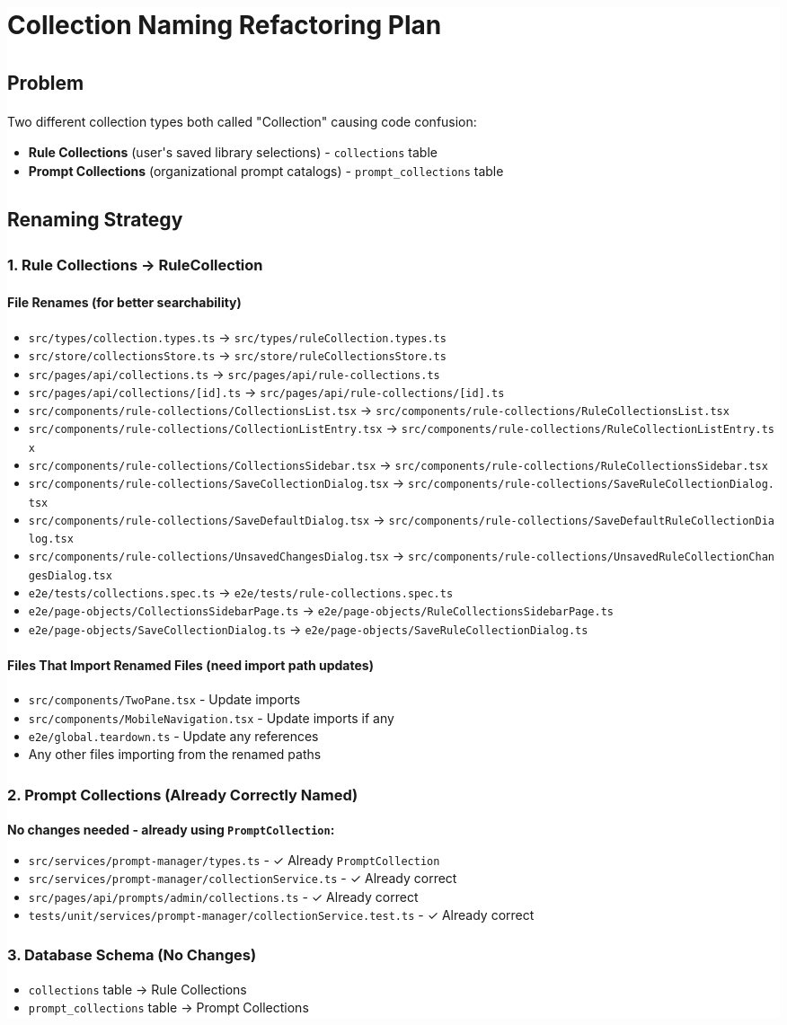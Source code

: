 # Collection Naming Refactoring Plan

## Problem
Two different collection types both called "Collection" causing code confusion:
- **Rule Collections** (user's saved library selections) - `collections` table
- **Prompt Collections** (organizational prompt catalogs) - `prompt_collections` table

## Renaming Strategy

### 1. Rule Collections → RuleCollection

#### File Renames (for better searchability)
- `src/types/collection.types.ts` → `src/types/ruleCollection.types.ts`
- `src/store/collectionsStore.ts` → `src/store/ruleCollectionsStore.ts`
- `src/pages/api/collections.ts` → `src/pages/api/rule-collections.ts`
- `src/pages/api/collections/[id].ts` → `src/pages/api/rule-collections/[id].ts`
- `src/components/rule-collections/CollectionsList.tsx` → `src/components/rule-collections/RuleCollectionsList.tsx`
- `src/components/rule-collections/CollectionListEntry.tsx` → `src/components/rule-collections/RuleCollectionListEntry.tsx`
- `src/components/rule-collections/CollectionsSidebar.tsx` → `src/components/rule-collections/RuleCollectionsSidebar.tsx`
- `src/components/rule-collections/SaveCollectionDialog.tsx` → `src/components/rule-collections/SaveRuleCollectionDialog.tsx`
- `src/components/rule-collections/SaveDefaultDialog.tsx` → `src/components/rule-collections/SaveDefaultRuleCollectionDialog.tsx`
- `src/components/rule-collections/UnsavedChangesDialog.tsx` → `src/components/rule-collections/UnsavedRuleCollectionChangesDialog.tsx`
- `e2e/tests/collections.spec.ts` → `e2e/tests/rule-collections.spec.ts`
- `e2e/page-objects/CollectionsSidebarPage.ts` → `e2e/page-objects/RuleCollectionsSidebarPage.ts`
- `e2e/page-objects/SaveCollectionDialog.ts` → `e2e/page-objects/SaveRuleCollectionDialog.ts`

#### Files That Import Renamed Files (need import path updates)
- `src/components/TwoPane.tsx` - Update imports
- `src/components/MobileNavigation.tsx` - Update imports if any
- `e2e/global.teardown.ts` - Update any references
- Any other files importing from the renamed paths

### 2. Prompt Collections (Already Correctly Named)
**No changes needed - already using `PromptCollection`:**
- `src/services/prompt-manager/types.ts` - ✓ Already `PromptCollection`
- `src/services/prompt-manager/collectionService.ts` - ✓ Already correct
- `src/pages/api/prompts/admin/collections.ts` - ✓ Already correct
- `tests/unit/services/prompt-manager/collectionService.test.ts` - ✓ Already correct

### 3. Database Schema (No Changes)
- `collections` table → Rule Collections
- `prompt_collections` table → Prompt Collections
